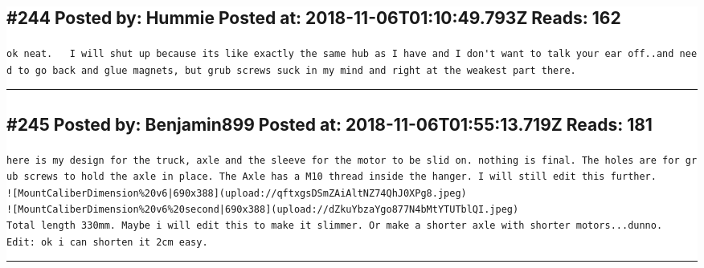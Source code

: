 ## \#244 Posted by: Hummie Posted at: 2018-11-06T01:10:49.793Z Reads: 162

```
ok neat.   I will shut up because its like exactly the same hub as I have and I don't want to talk your ear off..and need to go back and glue magnets, but grub screws suck in my mind and right at the weakest part there.
```

---
## \#245 Posted by: Benjamin899 Posted at: 2018-11-06T01:55:13.719Z Reads: 181

```
here is my design for the truck, axle and the sleeve for the motor to be slid on. nothing is final. The holes are for grub screws to hold the axle in place. The Axle has a M10 thread inside the hanger. I will still edit this further.
![MountCaliberDimension%20v6|690x388](upload://qftxgsDSmZAiAltNZ74QhJ0XPg8.jpeg) 
![MountCaliberDimension%20v6%20second|690x388](upload://dZkuYbzaYgo877N4bMtYTUTblQI.jpeg)
Total length 330mm. Maybe i will edit this to make it slimmer. Or make a shorter axle with shorter motors...dunno.
Edit: ok i can shorten it 2cm easy.
```

---
